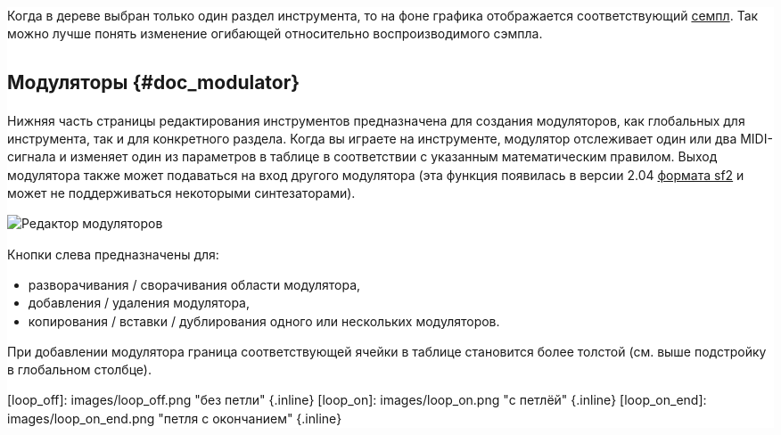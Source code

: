 Когда в дереве выбран только один раздел инструмента, то на фоне графика отображается соответствующий [семпл][s-editor].
Так можно лучше понять изменение огибающей относительно воспроизводимого сэмпла.


## Модуляторы {#doc_modulator}


Нижняя часть страницы редактирования инструментов предназначена для создания модуляторов, как глобальных для инструмента, так и для конкретного раздела.
Когда вы играете на инструменте, модулятор отслеживает один или два MIDI-сигнала и изменяет один из параметров в таблице в соответствии с указанным математическим правилом.
Выход модулятора также может подаваться на вход другого модулятора (эта функция появилась в версии 2.04 [формата sf2][sf2] и может не поддерживаться некоторыми синтезаторами).


![Редактор модуляторов](images/modulator_editor_2.png "Редактор модуляторов")


Кнопки слева предназначены для:

* разворачивания / сворачивания области модулятора,
* добавления / удаления модулятора,
* копирования / вставки / дублирования одного или нескольких модуляторов.

При добавлении модулятора граница соответствующей ячейки в таблице становится более толстой (см. выше подстройку в глобальном столбце).


[loop_off]:    images/loop_off.png    "без петли"          {.inline}
[loop_on]:     images/loop_on.png     "с петлёй"           {.inline}
[loop_on_end]: images/loop_on_end.png "петля с окончанием" {.inline}

[i-tool-global]:      manual/soundfont-editor/tools/instrument-tools.md#doc_global
[i-tools]:            manual/soundfont-editor/tools/instrument-tools.md
[s-editor]:           manual/soundfont-editor/editing-pages/sample-editor.md
[settings-general]:   manual/settings.md#doc_general
[settings-interface]: manual/settings.md#doc_interface
[settings-sound]:     manual/settings.md#doc_sound
[sf2]:                manual/annexes/the-different-soundfont-formats.md#doc_sf2
[toolbar-view]:       manual/soundfont-editor/toolbar.md#doc_view
[tree]:               manual/soundfont-editor/tree.md

